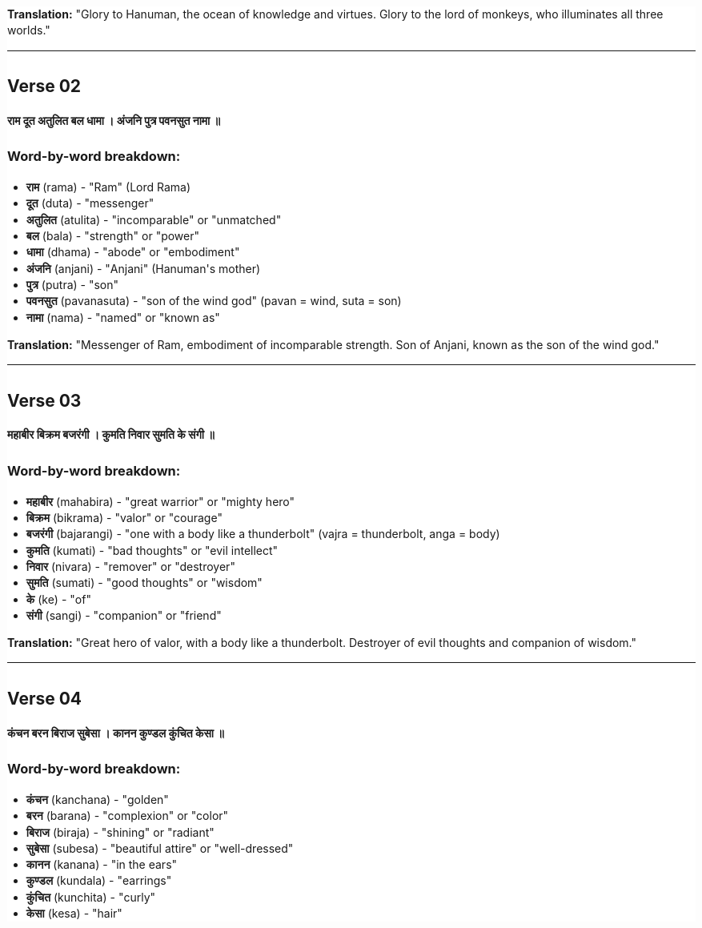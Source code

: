 **Translation:** "Glory to Hanuman, the ocean of knowledge and virtues. Glory to the lord of monkeys, who illuminates all three worlds."

---

## Verse 02

**राम दूत अतुलित बल धामा । अंजनि पुत्र पवनसुत नामा ॥**

### Word-by-word breakdown:
- **राम** (rama) - "Ram" (Lord Rama)
- **दूत** (duta) - "messenger"
- **अतुलित** (atulita) - "incomparable" or "unmatched"
- **बल** (bala) - "strength" or "power"
- **धामा** (dhama) - "abode" or "embodiment"
- **अंजनि** (anjani) - "Anjani" (Hanuman's mother)
- **पुत्र** (putra) - "son"
- **पवनसुत** (pavanasuta) - "son of the wind god" (pavan = wind, suta = son)
- **नामा** (nama) - "named" or "known as"

**Translation:** "Messenger of Ram, embodiment of incomparable strength. Son of Anjani, known as the son of the wind god."

---

## Verse 03

**महाबीर बिक्रम बजरंगी । कुमति निवार सुमति के संगी ॥**

### Word-by-word breakdown:
- **महाबीर** (mahabira) - "great warrior" or "mighty hero"
- **बिक्रम** (bikrama) - "valor" or "courage"
- **बजरंगी** (bajarangi) - "one with a body like a thunderbolt" (vajra = thunderbolt, anga = body)
- **कुमति** (kumati) - "bad thoughts" or "evil intellect"
- **निवार** (nivara) - "remover" or "destroyer"
- **सुमति** (sumati) - "good thoughts" or "wisdom"
- **के** (ke) - "of"
- **संगी** (sangi) - "companion" or "friend"

**Translation:** "Great hero of valor, with a body like a thunderbolt. Destroyer of evil thoughts and companion of wisdom."

---

## Verse 04

**कंचन बरन बिराज सुबेसा । कानन कुण्डल कुंचित केसा ॥**

### Word-by-word breakdown:
- **कंचन** (kanchana) - "golden"
- **बरन** (barana) - "complexion" or "color"
- **बिराज** (biraja) - "shining" or "radiant"
- **सुबेसा** (subesa) - "beautiful attire" or "well-dressed"
- **कानन** (kanana) - "in the ears"
- **कुण्डल** (kundala) - "earrings"
- **कुंचित** (kunchita) - "curly"
- **केसा** (kesa) - "hair"
